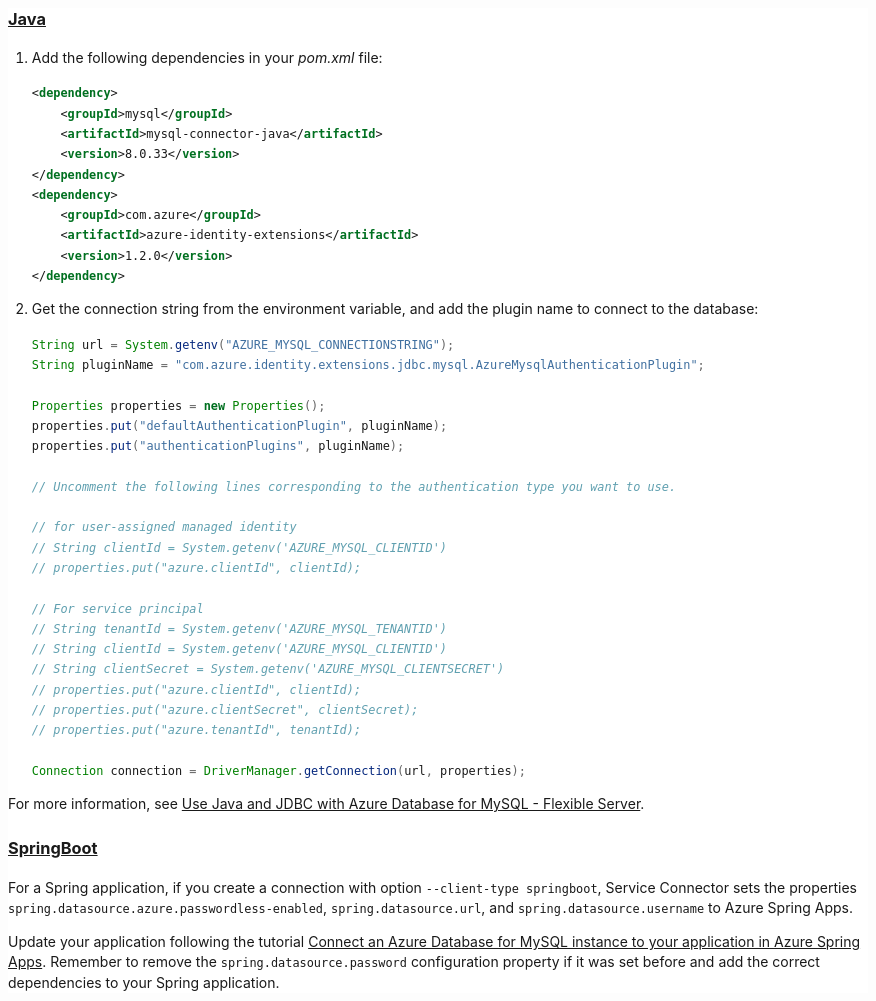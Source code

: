 ### [Java](#tab/java)

1. Add the following dependencies in your *pom.xml* file:

    ```xml
    <dependency>
        <groupId>mysql</groupId>
        <artifactId>mysql-connector-java</artifactId>
        <version>8.0.33</version>
    </dependency>
    <dependency>
        <groupId>com.azure</groupId>
        <artifactId>azure-identity-extensions</artifactId>
        <version>1.2.0</version>
    </dependency>
    ```
1. Get the connection string from the environment variable, and add the plugin name to connect to the database:

    ```java
    String url = System.getenv("AZURE_MYSQL_CONNECTIONSTRING");
    String pluginName = "com.azure.identity.extensions.jdbc.mysql.AzureMysqlAuthenticationPlugin";

    Properties properties = new Properties();
    properties.put("defaultAuthenticationPlugin", pluginName);
    properties.put("authenticationPlugins", pluginName);

    // Uncomment the following lines corresponding to the authentication type you want to use.

    // for user-assigned managed identity
    // String clientId = System.getenv('AZURE_MYSQL_CLIENTID')
    // properties.put("azure.clientId", clientId);

    // For service principal
    // String tenantId = System.getenv('AZURE_MYSQL_TENANTID')
    // String clientId = System.getenv('AZURE_MYSQL_CLIENTID')
    // String clientSecret = System.getenv('AZURE_MYSQL_CLIENTSECRET')
    // properties.put("azure.clientId", clientId);
    // properties.put("azure.clientSecret", clientSecret);
    // properties.put("azure.tenantId", tenantId);

    Connection connection = DriverManager.getConnection(url, properties);
    ```

For more information, see [Use Java and JDBC with Azure Database for MySQL - Flexible Server](/azure/mysql/flexible-server/connect-java?tabs=passwordless).

### [SpringBoot](#tab/springBoot)

For a Spring application, if you create a connection with option `--client-type springboot`, Service Connector sets the properties `spring.datasource.azure.passwordless-enabled`, `spring.datasource.url`, and `spring.datasource.username` to Azure Spring Apps. 

Update your application following the tutorial [Connect an Azure Database for MySQL instance to your application in Azure Spring Apps](../../spring-apps/basic-standard/how-to-bind-mysql.md#prepare-your-project). Remember to remove the `spring.datasource.password` configuration property if it was set before and add the correct dependencies to your Spring application.
